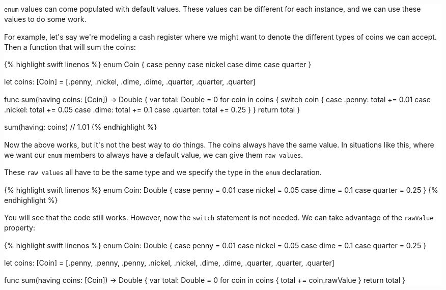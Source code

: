 `enum` values can come populated with default values. These values can be different for each instance, and we can use these values to do some work.

For example, let's say we're modeling a cash register where we might want to denote the different types of coins we can accept. Then a function that will sum the coins:

{% highlight swift linenos %}
enum Coin {
  case penny
  case nickel
  case dime
  case quarter
}

let coins: [Coin] = [.penny, .nickel, .dime, .dime, .quarter, .quarter, .quarter]

func sum(having coins: [Coin]) -> Double {
  var total: Double = 0
  for coin in coins {
    switch coin {
    case .penny: total += 0.01
    case .nickel: total += 0.05
    case .dime: total += 0.1
    case .quarter: total += 0.25
    }
  }
  return total
}

sum(having: coins) // 1.01
{% endhighlight %}

Now the above works, but it's not the best way to do things. The coins always have the same value. In situations like this, where we want our `enum` members to always have a default value, we can give them `raw values`.

These `raw values` all have to be the same type and we specify the type in the `enum` declaration.

{% highlight swift linenos %}
enum Coin: Double {
  case penny = 0.01
  case nickel = 0.05
  case dime = 0.1
  case quarter = 0.25
}
{% endhighlight %}

You will see that the code still works. However, now the `switch` statement is not needed. We can take advantage of the `rawValue` property:

{% highlight swift linenos %}
enum Coin: Double {
  case penny = 0.01
  case nickel = 0.05
  case dime = 0.1
  case quarter = 0.25
}

let coins: [Coin] = [.penny, .penny, .penny, .nickel, .nickel, .dime, .dime, .quarter, .quarter, .quarter]

func sum(having coins: [Coin]) -> Double {
  var total: Double = 0
  for coin in coins {
    total += coin.rawValue
  }
  return total
}
